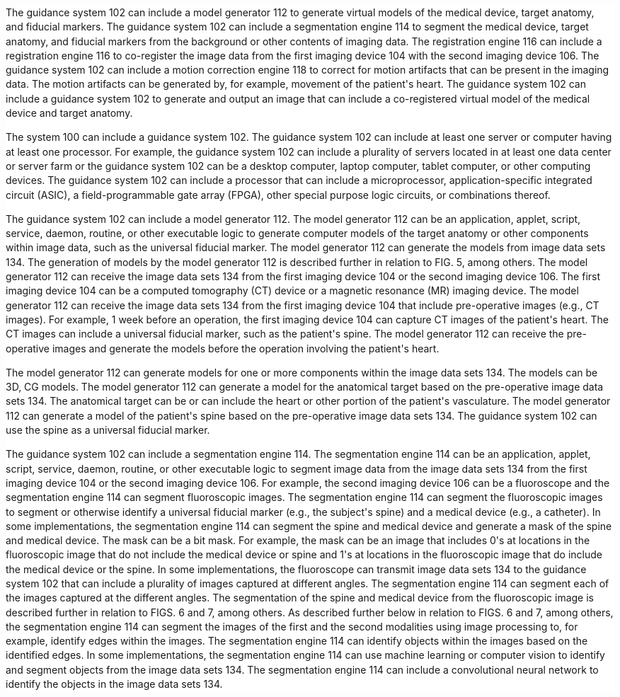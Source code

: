 The guidance system 102 can include a model generator 112 to generate virtual models of the medical device, target anatomy, and fiducial markers. The guidance system 102 can include a segmentation engine 114 to segment the medical device, target anatomy, and fiducial markers from the background or other contents of imaging data. The registration engine 116 can include a registration engine 116 to co-register the image data from the first imaging device 104 with the second imaging device 106. The guidance system 102 can include a motion correction engine 118 to correct for motion artifacts that can be present in the imaging data. The motion artifacts can be generated by, for example, movement of the patient's heart. The guidance system 102 can include a guidance system 102 to generate and output an image that can include a co-registered virtual model of the medical device and target anatomy.

The system 100 can include a guidance system 102. The guidance system 102 can include at least one server or computer having at least one processor. For example, the guidance system 102 can include a plurality of servers located in at least one data center or server farm or the guidance system 102 can be a desktop computer, laptop computer, tablet computer, or other computing devices. The guidance system 102 can include a processor that can include a microprocessor, application-specific integrated circuit (ASIC), a field-programmable gate array (FPGA), other special purpose logic circuits, or combinations thereof.

The guidance system 102 can include a model generator 112. The model generator 112 can be an application, applet, script, service, daemon, routine, or other executable logic to generate computer models of the target anatomy or other components within image data, such as the universal fiducial marker. The model generator 112 can generate the models from image data sets 134. The generation of models by the model generator 112 is described further in relation to FIG. 5, among others. The model generator 112 can receive the image data sets 134 from the first imaging device 104 or the second imaging device 106. The first imaging device 104 can be a computed tomography (CT) device or a magnetic resonance (MR) imaging device. The model generator 112 can receive the image data sets 134 from the first imaging device 104 that include pre-operative images (e.g., CT images). For example, 1 week before an operation, the first imaging device 104 can capture CT images of the patient's heart. The CT images can include a universal fiducial marker, such as the patient's spine. The model generator 112 can receive the pre-operative images and generate the models before the operation involving the patient's heart.

The model generator 112 can generate models for one or more components within the image data sets 134. The models can be 3D, CG models. The model generator 112 can generate a model for the anatomical target based on the pre-operative image data sets 134. The anatomical target can be or can include the heart or other portion of the patient's vasculature. The model generator 112 can generate a model of the patient's spine based on the pre-operative image data sets 134. The guidance system 102 can use the spine as a universal fiducial marker.

The guidance system 102 can include a segmentation engine 114. The segmentation engine 114 can be an application, applet, script, service, daemon, routine, or other executable logic to segment image data from the image data sets 134 from the first imaging device 104 or the second imaging device 106. For example, the second imaging device 106 can be a fluoroscope and the segmentation engine 114 can segment fluoroscopic images. The segmentation engine 114 can segment the fluoroscopic images to segment or otherwise identify a universal fiducial marker (e.g., the subject's spine) and a medical device (e.g., a catheter). In some implementations, the segmentation engine 114 can segment the spine and medical device and generate a mask of the spine and medical device. The mask can be a bit mask. For example, the mask can be an image that includes 0's at locations in the fluoroscopic image that do not include the medical device or spine and 1's at locations in the fluoroscopic image that do include the medical device or the spine. In some implementations, the fluoroscope can transmit image data sets 134 to the guidance system 102 that can include a plurality of images captured at different angles. The segmentation engine 114 can segment each of the images captured at the different angles. The segmentation of the spine and medical device from the fluoroscopic image is described further in relation to FIGS. 6 and 7, among others. As described further below in relation to FIGS. 6 and 7, among others, the segmentation engine 114 can segment the images of the first and the second modalities using image processing to, for example, identify edges within the images. The segmentation engine 114 can identify objects within the images based on the identified edges. In some implementations, the segmentation engine 114 can use machine learning or computer vision to identify and segment objects from the image data sets 134. The segmentation engine 114 can include a convolutional neural network to identify the objects in the image data sets 134.
